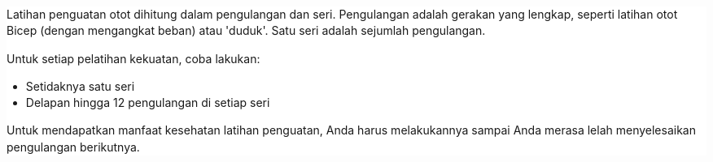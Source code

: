 Latihan penguatan otot dihitung dalam pengulangan dan seri. Pengulangan adalah gerakan yang lengkap, seperti latihan otot Bicep (dengan mengangkat beban) atau 'duduk'. Satu seri adalah sejumlah pengulangan.

Untuk setiap pelatihan kekuatan, coba lakukan:

* Setidaknya satu seri
* Delapan hingga 12 pengulangan di setiap seri

Untuk mendapatkan manfaat kesehatan latihan penguatan, Anda harus melakukannya sampai Anda merasa lelah menyelesaikan pengulangan berikutnya.